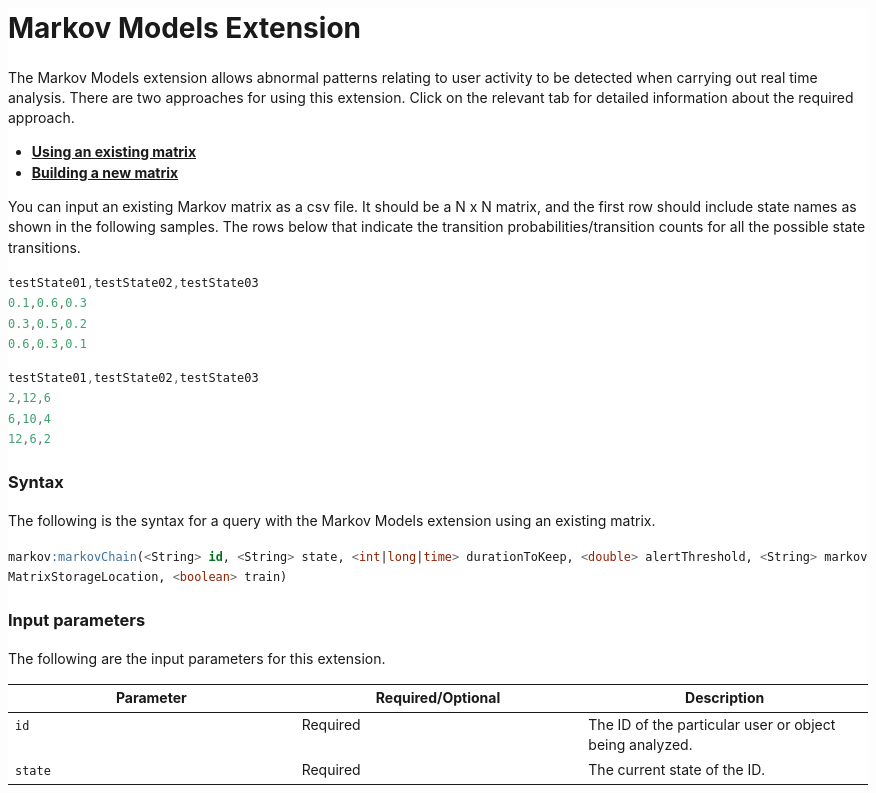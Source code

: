 # Markov Models Extension

The Markov Models extension allows abnormal patterns relating to user
activity to be detected when carrying out real time analysis. There are
two approaches for using this extension. Click on the relevant tab for
detailed information about the required approach.

-   [**Using an existing matrix**](#270c9a9311d344bb90ab54ffe4c1926a)
-   [**Building a new matrix**](#e1730668710b4cdaac1a2d18f42258b2)

You can input an existing Markov matrix as a csv file. It should be a N
x N matrix, and the first row should include state names as shown in the
following samples. The rows below that indicate the transition
probabilities/transition counts for all the possible state transitions.

``` java
testState01,testState02,testState03
0.1,0.6,0.3
0.3,0.5,0.2
0.6,0.3,0.1
```

``` java
testState01,testState02,testState03
2,12,6
6,10,4
12,6,2
```

### Syntax

The following is the syntax for a query with the Markov Models extension
using an existing matrix.

``` sql
markov:markovChain(<String> id, <String> state, <int|long|time> durationToKeep, <double> alertThreshold, <String> markovMatrixStorageLocation, <boolean> train)
```

### Input parameters

The following are the input parameters for this extension.

<table>
<colgroup>
<col style="width: 33%" />
<col style="width: 33%" />
<col style="width: 33%" />
</colgroup>
<thead>
<tr class="header">
<th>Parameter</th>
<th>Required/Optional</th>
<th>Description</th>
</tr>
</thead>
<tbody>
<tr class="odd">
<td><code>id</code></td>
<td>Required</td>
<td>The ID of the particular user or object being analyzed.</td>
</tr>
<tr class="even">
<td><code>state</code></td>
<td>Required</td>
<td>The current state of the ID.</td>
</tr>